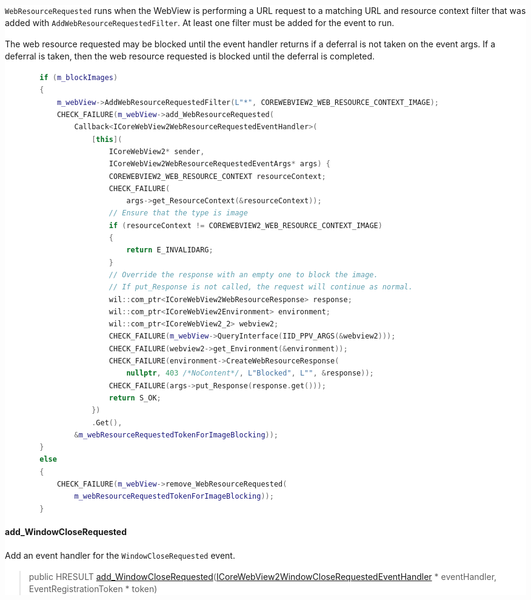`WebResourceRequested` runs when the WebView is performing a URL request to a matching URL and resource context filter that was added with `AddWebResourceRequestedFilter`. At least one filter must be added for the event to run.

The web resource requested may be blocked until the event handler returns if a deferral is not taken on the event args. If a deferral is taken, then the web resource requested is blocked until the deferral is completed.

```cpp
        if (m_blockImages)
        {
            m_webView->AddWebResourceRequestedFilter(L"*", COREWEBVIEW2_WEB_RESOURCE_CONTEXT_IMAGE);
            CHECK_FAILURE(m_webView->add_WebResourceRequested(
                Callback<ICoreWebView2WebResourceRequestedEventHandler>(
                    [this](
                        ICoreWebView2* sender,
                        ICoreWebView2WebResourceRequestedEventArgs* args) {
                        COREWEBVIEW2_WEB_RESOURCE_CONTEXT resourceContext;
                        CHECK_FAILURE(
                            args->get_ResourceContext(&resourceContext));
                        // Ensure that the type is image
                        if (resourceContext != COREWEBVIEW2_WEB_RESOURCE_CONTEXT_IMAGE)
                        {
                            return E_INVALIDARG;
                        }
                        // Override the response with an empty one to block the image.
                        // If put_Response is not called, the request will continue as normal.
                        wil::com_ptr<ICoreWebView2WebResourceResponse> response;
                        wil::com_ptr<ICoreWebView2Environment> environment;
                        wil::com_ptr<ICoreWebView2_2> webview2;
                        CHECK_FAILURE(m_webView->QueryInterface(IID_PPV_ARGS(&webview2)));
                        CHECK_FAILURE(webview2->get_Environment(&environment));
                        CHECK_FAILURE(environment->CreateWebResourceResponse(
                            nullptr, 403 /*NoContent*/, L"Blocked", L"", &response));
                        CHECK_FAILURE(args->put_Response(response.get()));
                        return S_OK;
                    })
                    .Get(),
                &m_webResourceRequestedTokenForImageBlocking));
        }
        else
        {
            CHECK_FAILURE(m_webView->remove_WebResourceRequested(
                m_webResourceRequestedTokenForImageBlocking));
        }
```

#### add_WindowCloseRequested 

Add an event handler for the `WindowCloseRequested` event.

> public HRESULT [add_WindowCloseRequested](#add_windowcloserequested)([ICoreWebView2WindowCloseRequestedEventHandler](icorewebview2windowcloserequestedeventhandler.md) * eventHandler, EventRegistrationToken * token)
